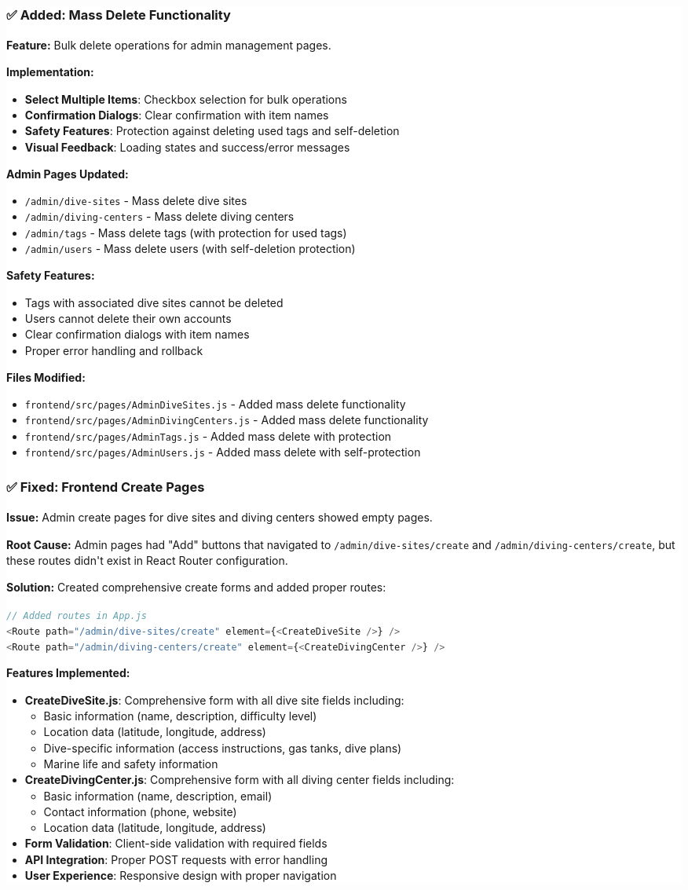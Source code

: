 ### ✅ Added: Mass Delete Functionality

**Feature:** Bulk delete operations for admin management pages.

**Implementation:**
- **Select Multiple Items**: Checkbox selection for bulk operations
- **Confirmation Dialogs**: Clear confirmation with item names
- **Safety Features**: Protection against deleting used tags and self-deletion
- **Visual Feedback**: Loading states and success/error messages

**Admin Pages Updated:**
- `/admin/dive-sites` - Mass delete dive sites
- `/admin/diving-centers` - Mass delete diving centers  
- `/admin/tags` - Mass delete tags (with protection for used tags)
- `/admin/users` - Mass delete users (with self-deletion protection)

**Safety Features:**
- Tags with associated dive sites cannot be deleted
- Users cannot delete their own accounts
- Clear confirmation dialogs with item names
- Proper error handling and rollback

**Files Modified:**
- `frontend/src/pages/AdminDiveSites.js` - Added mass delete functionality
- `frontend/src/pages/AdminDivingCenters.js` - Added mass delete functionality
- `frontend/src/pages/AdminTags.js` - Added mass delete with protection
- `frontend/src/pages/AdminUsers.js` - Added mass delete with self-protection

### ✅ Fixed: Frontend Create Pages

**Issue:** Admin create pages for dive sites and diving centers showed empty pages.

**Root Cause:** Admin pages had "Add" buttons that navigated to `/admin/dive-sites/create` and `/admin/diving-centers/create`, but these routes didn't exist in React Router configuration.

**Solution:** Created comprehensive create forms and added proper routes:
```javascript
// Added routes in App.js
<Route path="/admin/dive-sites/create" element={<CreateDiveSite />} />
<Route path="/admin/diving-centers/create" element={<CreateDivingCenter />} />
```

**Features Implemented:**
- **CreateDiveSite.js**: Comprehensive form with all dive site fields including:
  - Basic information (name, description, difficulty level)
  - Location data (latitude, longitude, address)
  - Dive-specific information (access instructions, gas tanks, dive plans)
  - Marine life and safety information
- **CreateDivingCenter.js**: Comprehensive form with all diving center fields including:
  - Basic information (name, description, email)
  - Contact information (phone, website)
  - Location data (latitude, longitude, address)
- **Form Validation**: Client-side validation with required fields
- **API Integration**: Proper POST requests with error handling
- **User Experience**: Responsive design with proper navigation
